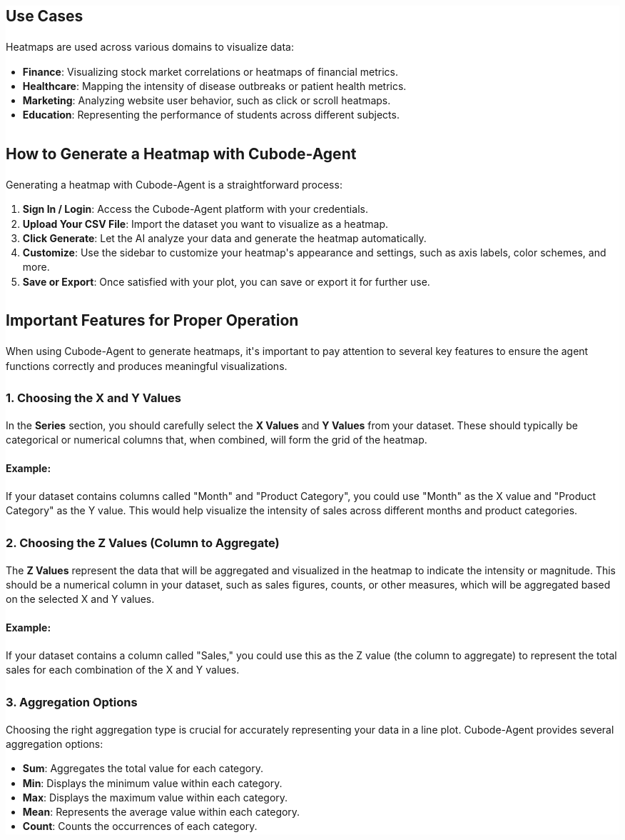 ## Use Cases

Heatmaps are used across various domains to visualize data:

- **Finance**: Visualizing stock market correlations or heatmaps of financial metrics.
- **Healthcare**: Mapping the intensity of disease outbreaks or patient health metrics.
- **Marketing**: Analyzing website user behavior, such as click or scroll heatmaps.
- **Education**: Representing the performance of students across different subjects.

## How to Generate a Heatmap with Cubode-Agent

Generating a heatmap with Cubode-Agent is a straightforward process:

1. **Sign In / Login**: Access the Cubode-Agent platform with your credentials.
2. **Upload Your CSV File**: Import the dataset you want to visualize as a heatmap.
3. **Click Generate**: Let the AI analyze your data and generate the heatmap automatically.
4. **Customize**: Use the sidebar to customize your heatmap's appearance and settings, such as axis labels, color schemes, and more.
5. **Save or Export**: Once satisfied with your plot, you can save or export it for further use.

## Important Features for Proper Operation

When using Cubode-Agent to generate heatmaps, it's important to pay attention to several key features to ensure the agent functions correctly and produces meaningful visualizations.

### 1. Choosing the X and Y Values

In the **Series** section, you should carefully select the **X Values** and **Y Values** from your dataset. These should typically be categorical or numerical columns that, when combined, will form the grid of the heatmap.

#### Example:
If your dataset contains columns called "Month" and "Product Category", you could use "Month" as the X value and "Product Category" as the Y value. This would help visualize the intensity of sales across different months and product categories.

### 2. Choosing the Z Values (Column to Aggregate)

The **Z Values** represent the data that will be aggregated and visualized in the heatmap to indicate the intensity or magnitude. This should be a numerical column in your dataset, such as sales figures, counts, or other measures, which will be aggregated based on the selected X and Y values.

#### Example:
If your dataset contains a column called "Sales," you could use this as the Z value (the column to aggregate) to represent the total sales for each combination of the X and Y values.

### 3. Aggregation Options

Choosing the right aggregation type is crucial for accurately representing your data in a line plot. Cubode-Agent provides several aggregation options:

- **Sum**: Aggregates the total value for each category.
- **Min**: Displays the minimum value within each category.
- **Max**: Displays the maximum value within each category.
- **Mean**: Represents the average value within each category.
- **Count**: Counts the occurrences of each category.
